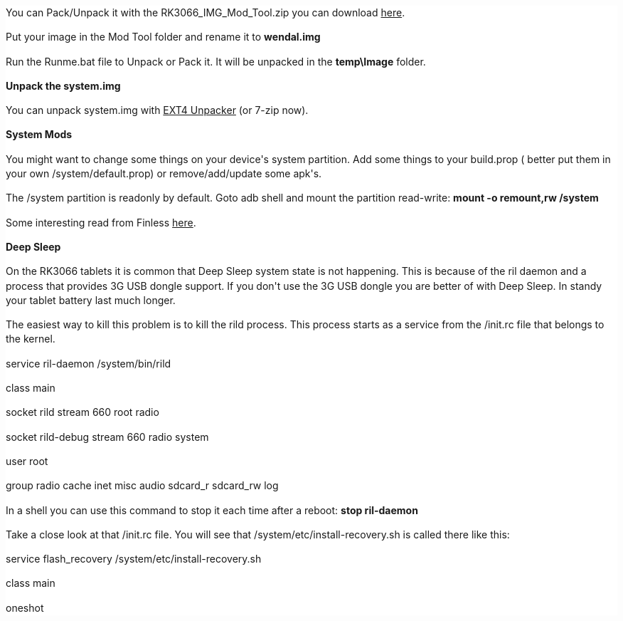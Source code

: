 You can Pack/Unpack it with the RK3066\_IMG\_Mod\_Tool.zip you can download [](https://www.google.com/url?q=https%3A%2F%2Fgithub.com%2Fronniehd%2Fandroid.projects.ec%2Ftree%2Fmaster%2FMK808%2FRockchip_TOOLS&sa=D&sntz=1&usg=AOvVaw3M2BDJvvk30-gBHBPUPBg2) [here](https://www.google.com/url?q=https%3A%2F%2Fgithub.com%2Fronniehd%2Fandroid.projects.ec%2Ftree%2Fmaster%2FMK808%2FRockchip_TOOLS&sa=D&sntz=1&usg=AOvVaw3M2BDJvvk30-gBHBPUPBg2).

Put your image in the Mod Tool folder and rename it to **wendal.img**

Run the Runme.bat file to Unpack or Pack it. It will be unpacked in the **temp\\Image** folder.

**Unpack the system.img**

You can unpack system.img with [](http://www.google.com/url?q=http%3A%2F%2Fforum.xda-developers.com%2Fshowthread.php%3Ft%3D1921399&sa=D&sntz=1&usg=AOvVaw0pXTRtpPu148sy-dHJFvOH) [EXT4 Unpacker](http://www.google.com/url?q=http%3A%2F%2Fforum.xda-developers.com%2Fshowthread.php%3Ft%3D1921399&sa=D&sntz=1&usg=AOvVaw0pXTRtpPu148sy-dHJFvOH) (or 7-zip now).

**System Mods**

You might want to change some things on your device's system partition. Add some things to your build.prop ( better put them in your own /system/default.prop) or remove/add/update some apk's.

The /system partition is readonly by default. Goto adb shell and mount the partition read-write: **mount -o remount,rw /system**

Some interesting read from Finless [](http://www.google.com/url?q=http%3A%2F%2Fwww.freaktab.com%2Fshowthread.php%3F287-RockChip-ROM-Building-Tips-and-Tricks-by-Finless&sa=D&sntz=1&usg=AOvVaw1PXsFNV1IynPdVXFxKAg-u) [here](http://www.google.com/url?q=http%3A%2F%2Fwww.freaktab.com%2Fshowthread.php%3F287-RockChip-ROM-Building-Tips-and-Tricks-by-Finless&sa=D&sntz=1&usg=AOvVaw1PXsFNV1IynPdVXFxKAg-u).

**Deep Sleep**

On the RK3066 tablets it is common that Deep Sleep system state is not happening. This is because of the ril daemon and a process that provides 3G USB dongle support. If you don't use the 3G USB dongle you are better of with Deep Sleep. In standy your tablet battery last much longer.

The easiest way to kill this problem is to kill the rild process. This process starts as a service from the /init.rc file that belongs to the kernel.

service ril-daemon /system/bin/rild

class main

socket rild stream 660 root radio

socket rild-debug stream 660 radio system

user root

group radio cache inet misc audio sdcard\_r sdcard\_rw log

In a shell you can use this command to stop it each time after a reboot: **stop ril-daemon**

Take a close look at that /init.rc file. You will see that /system/etc/install-recovery.sh is called there like this:

service flash\_recovery /system/etc/install-recovery.sh

class main

oneshot
